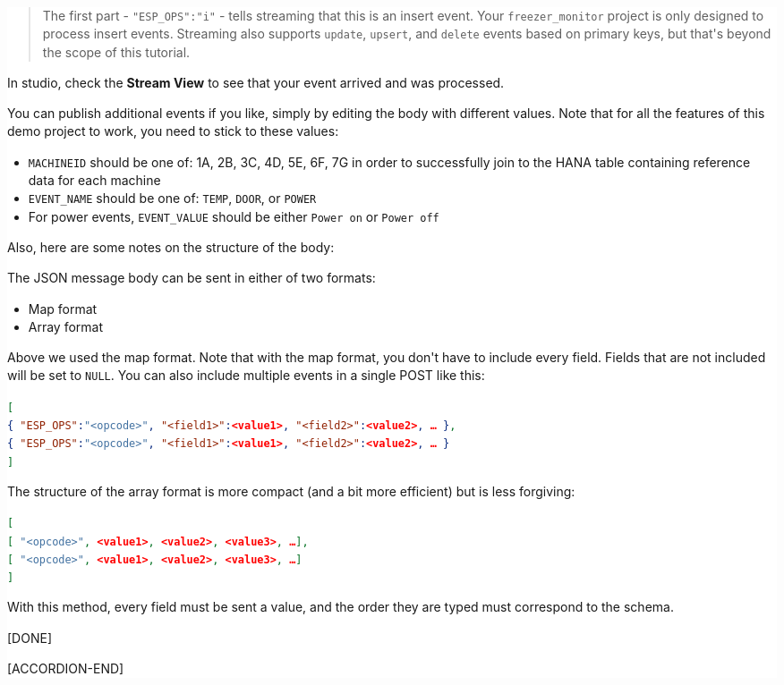 > The first part - `"ESP_OPS":"i"` - tells streaming that this is an insert event. Your `freezer_monitor` project is only designed to process insert events. Streaming also supports `update`, `upsert`, and `delete` events based on primary keys, but that's beyond the scope of this tutorial.

In studio, check the **Stream View** to see that your event arrived and was processed.

You can publish additional events if you like, simply by editing the body with different values. Note that for all the features of this demo project to work, you need to stick to these values:

- `MACHINEID` should be one of:  1A, 2B, 3C, 4D, 5E, 6F, 7G in order to successfully join to the HANA table containing reference data for each machine
- `EVENT_NAME` should be one of:  `TEMP`, `DOOR`, or `POWER`
- For power events, `EVENT_VALUE` should be either `Power on` or `Power off`

Also, here are some notes on the structure of the body:

The JSON message body can be sent in either of two formats:

- Map format
- Array format

Above we used the map format. Note that with the map format, you don't have to include every field. Fields that are not included will be set to `NULL`. You can also include multiple events in a single POST like this:

```json
[
{ "ESP_OPS":"<opcode>", "<field1>":<value1>, "<field2>":<value2>, … },
{ "ESP_OPS":"<opcode>", "<field1>":<value1>, "<field2>":<value2>, … }
]
```


The structure of the array format is more compact (and a bit more efficient) but is less forgiving:  

```json
[
[ "<opcode>", <value1>, <value2>, <value3>, …],
[ "<opcode>", <value1>, <value2>, <value3>, …]
]
```

With this method, every field must be sent a value, and the order they are typed must correspond to the schema.

[DONE]

[ACCORDION-END]
